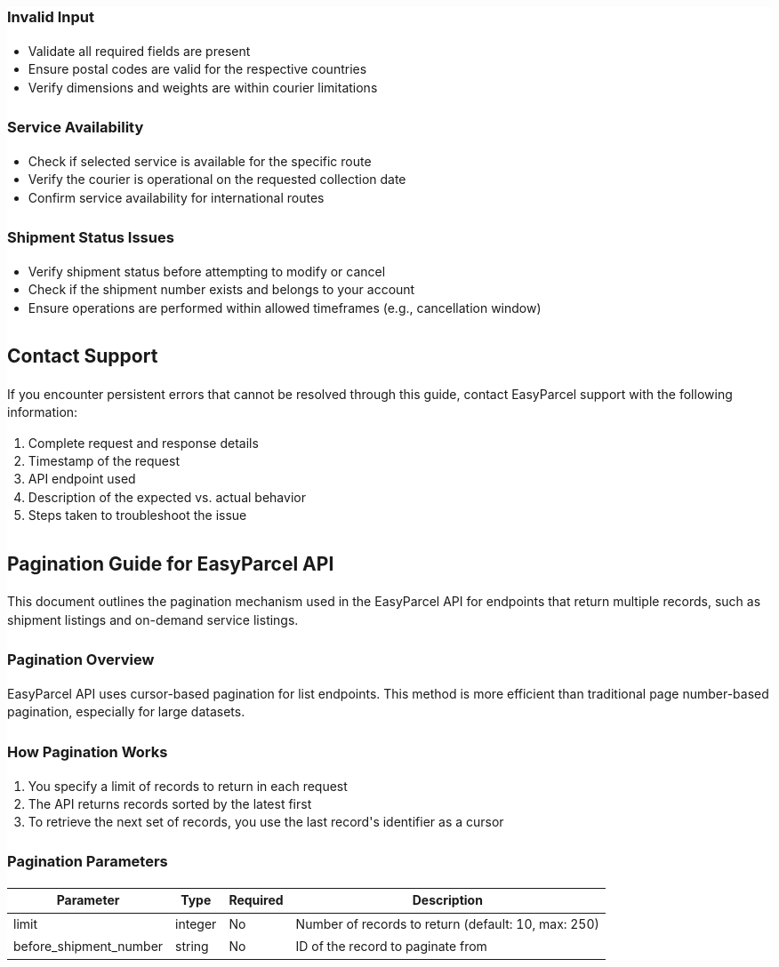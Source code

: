 ### Invalid Input
- Validate all required fields are present
- Ensure postal codes are valid for the respective countries
- Verify dimensions and weights are within courier limitations

### Service Availability
- Check if selected service is available for the specific route
- Verify the courier is operational on the requested collection date
- Confirm service availability for international routes

### Shipment Status Issues
- Verify shipment status before attempting to modify or cancel
- Check if the shipment number exists and belongs to your account
- Ensure operations are performed within allowed timeframes (e.g., cancellation window)

## Contact Support

If you encounter persistent errors that cannot be resolved through this guide, contact EasyParcel support with the following information:

1. Complete request and response details
2. Timestamp of the request
3. API endpoint used
4. Description of the expected vs. actual behavior
5. Steps taken to troubleshoot the issue


## Pagination Guide for EasyParcel API

This document outlines the pagination mechanism used in the EasyParcel API for endpoints that return multiple records, such as shipment listings and on-demand service listings.

### Pagination Overview

EasyParcel API uses cursor-based pagination for list endpoints. This method is more efficient than traditional page number-based pagination, especially for large datasets.

### How Pagination Works

1. You specify a limit of records to return in each request
2. The API returns records sorted by the latest first
3. To retrieve the next set of records, you use the last record's identifier as a cursor

### Pagination Parameters

| Parameter               | Type    | Required | Description                                       |
|------------------------|---------|----------|---------------------------------------------------|
| limit                  | integer | No       | Number of records to return (default: 10, max: 250)|
| before_shipment_number | string  | No       | ID of the record to paginate from                 |
